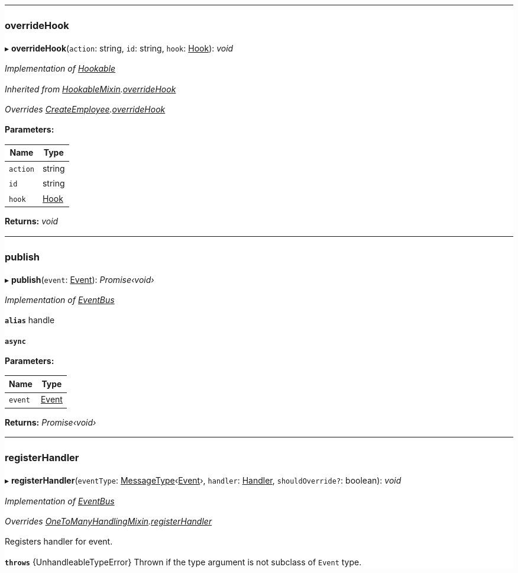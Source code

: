 ___

###  overrideHook

▸ **overrideHook**(`action`: string, `id`: string, `hook`: [Hook](../modules/types.md#hook)): *void*

*Implementation of [Hookable](../interfaces/types.hookable.md)*

*Inherited from [HookableMixin](hookablemixin.md).[overrideHook](hookablemixin.md#overridehook)*

*Overrides [CreateEmployee](createemployee.md).[overrideHook](createemployee.md#overridehook)*

**Parameters:**

Name | Type |
------ | ------ |
`action` | string |
`id` | string |
`hook` | [Hook](../modules/types.md#hook) |

**Returns:** *void*

___

###  publish

▸ **publish**(`event`: [Event](../interfaces/types.event.md)): *Promise‹void›*

*Implementation of [EventBus](../interfaces/types.eventbus.md)*

**`alias`** handle

**`async`** 

**Parameters:**

Name | Type |
------ | ------ |
`event` | [Event](../interfaces/types.event.md) |

**Returns:** *Promise‹void›*

___

###  registerHandler

▸ **registerHandler**(`eventType`: [MessageType](../interfaces/types.messagetype.md)‹[Event](../interfaces/types.event.md)›, `handler`: [Handler](../modules/types.md#handler), `shouldOverride?`: boolean): *void*

*Implementation of [EventBus](../interfaces/types.eventbus.md)*

*Overrides [OneToManyHandlingMixin](onetomanyhandlingmixin.md).[registerHandler](onetomanyhandlingmixin.md#registerhandler)*

Registers handler for event.

**`throws`** {UnhandleableTypeError}
Thrown if the type argument is not subclass of `Event` type.
